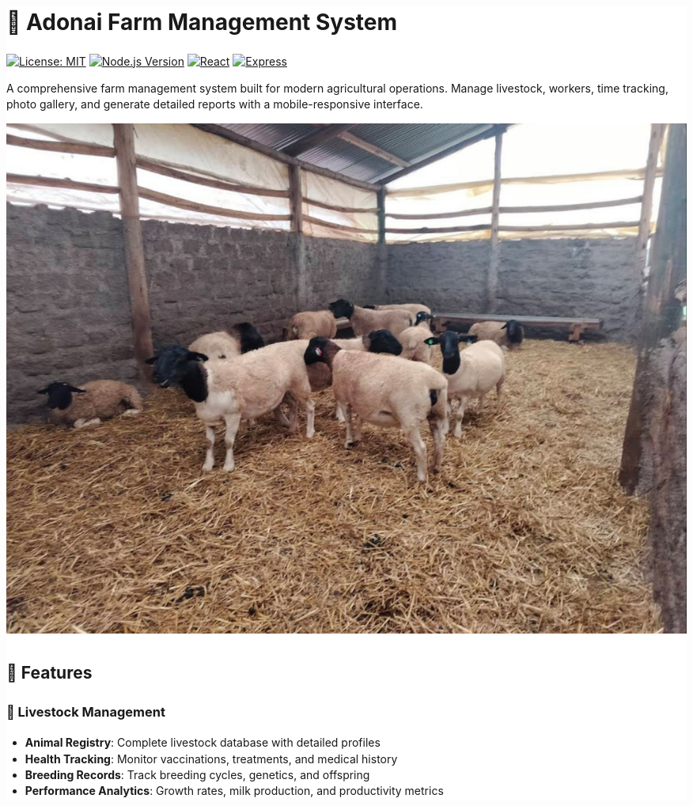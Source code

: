 # 🌾 Adonai Farm Management System

[![License: MIT](https://img.shields.io/badge/License-MIT-yellow.svg)](https://opensource.org/licenses/MIT)
[![Node.js Version](https://img.shields.io/badge/node-%3E%3D18.0.0-brightgreen)](https://nodejs.org/)
[![React](https://img.shields.io/badge/React-18.2.0-blue)](https://reactjs.org/)
[![Express](https://img.shields.io/badge/Express-4.18.2-green)](https://expressjs.com/)

A comprehensive farm management system built for modern agricultural operations. Manage livestock, workers, time tracking, photo gallery, and generate detailed reports with a mobile-responsive interface.

![Adonai Farm](./frontend/public/images/adonaixiii.jpg)

## 🚀 Features

### 🐄 Livestock Management
- **Animal Registry**: Complete livestock database with detailed profiles
- **Health Tracking**: Monitor vaccinations, treatments, and medical history
- **Breeding Records**: Track breeding cycles, genetics, and offspring
- **Performance Analytics**: Growth rates, milk production, and productivity metrics
